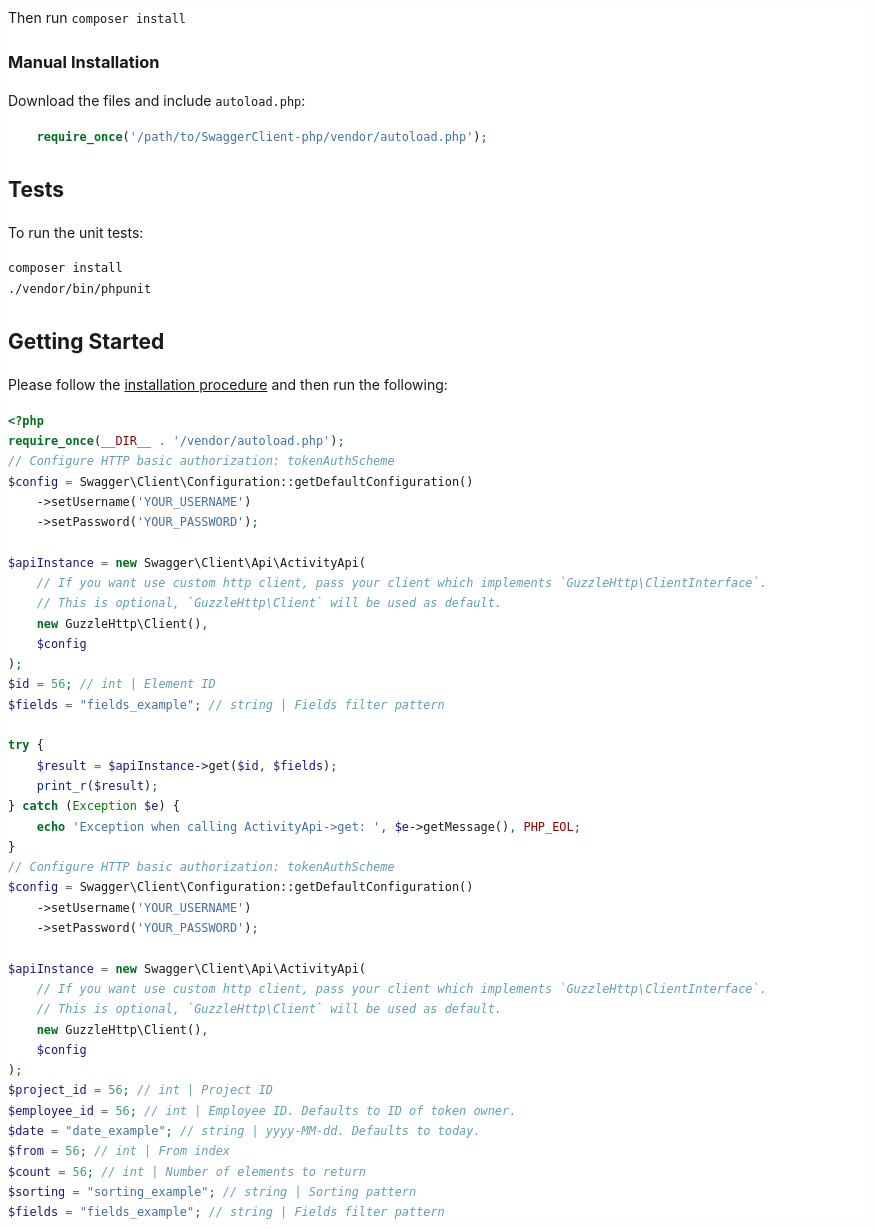 Then run `composer install`

### Manual Installation

Download the files and include `autoload.php`:

```php
    require_once('/path/to/SwaggerClient-php/vendor/autoload.php');
```

## Tests

To run the unit tests:

```
composer install
./vendor/bin/phpunit
```

## Getting Started

Please follow the [installation procedure](#installation--usage) and then run the following:

```php
<?php
require_once(__DIR__ . '/vendor/autoload.php');
// Configure HTTP basic authorization: tokenAuthScheme
$config = Swagger\Client\Configuration::getDefaultConfiguration()
    ->setUsername('YOUR_USERNAME')
    ->setPassword('YOUR_PASSWORD');

$apiInstance = new Swagger\Client\Api\ActivityApi(
    // If you want use custom http client, pass your client which implements `GuzzleHttp\ClientInterface`.
    // This is optional, `GuzzleHttp\Client` will be used as default.
    new GuzzleHttp\Client(),
    $config
);
$id = 56; // int | Element ID
$fields = "fields_example"; // string | Fields filter pattern

try {
    $result = $apiInstance->get($id, $fields);
    print_r($result);
} catch (Exception $e) {
    echo 'Exception when calling ActivityApi->get: ', $e->getMessage(), PHP_EOL;
}
// Configure HTTP basic authorization: tokenAuthScheme
$config = Swagger\Client\Configuration::getDefaultConfiguration()
    ->setUsername('YOUR_USERNAME')
    ->setPassword('YOUR_PASSWORD');

$apiInstance = new Swagger\Client\Api\ActivityApi(
    // If you want use custom http client, pass your client which implements `GuzzleHttp\ClientInterface`.
    // This is optional, `GuzzleHttp\Client` will be used as default.
    new GuzzleHttp\Client(),
    $config
);
$project_id = 56; // int | Project ID
$employee_id = 56; // int | Employee ID. Defaults to ID of token owner.
$date = "date_example"; // string | yyyy-MM-dd. Defaults to today.
$from = 56; // int | From index
$count = 56; // int | Number of elements to return
$sorting = "sorting_example"; // string | Sorting pattern
$fields = "fields_example"; // string | Fields filter pattern
```